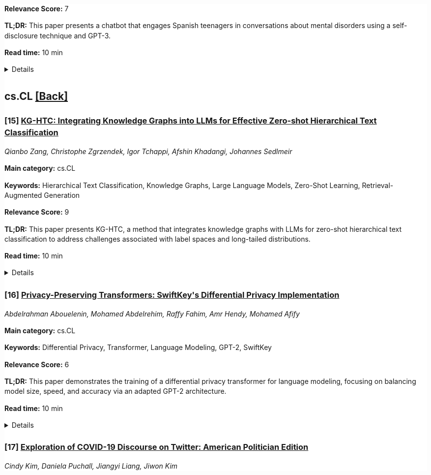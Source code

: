 **Relevance Score:** 7

**TL;DR:** This paper presents a chatbot that engages Spanish teenagers in conversations about mental disorders using a self-disclosure technique and GPT-3.

**Read time:** 10 min

<details><summary>Details</summary></details>


<div id='cs.CL'></div>

## cs.CL [[Back]](#toc)

### [15] [KG-HTC: Integrating Knowledge Graphs into LLMs for Effective Zero-shot Hierarchical Text Classification](https://arxiv.org/abs/2505.05583)

*Qianbo Zang, Christophe Zgrzendek, Igor Tchappi, Afshin Khadangi, Johannes Sedlmeir*

**Main category:** cs.CL

**Keywords:** Hierarchical Text Classification, Knowledge Graphs, Large Language Models, Zero-Shot Learning, Retrieval-Augmented Generation

**Relevance Score:** 9

**TL;DR:** This paper presents KG-HTC, a method that integrates knowledge graphs with LLMs for zero-shot hierarchical text classification to address challenges associated with label spaces and long-tailed distributions.

**Read time:** 10 min

<details><summary>Details</summary></details>


### [16] [Privacy-Preserving Transformers: SwiftKey's Differential Privacy Implementation](https://arxiv.org/abs/2505.05648)

*Abdelrahman Abouelenin, Mohamed Abdelrehim, Raffy Fahim, Amr Hendy, Mohamed Afify*

**Main category:** cs.CL

**Keywords:** Differential Privacy, Transformer, Language Modeling, GPT-2, SwiftKey

**Relevance Score:** 6

**TL;DR:** This paper demonstrates the training of a differential privacy transformer for language modeling, focusing on balancing model size, speed, and accuracy via an adapted GPT-2 architecture.

**Read time:** 10 min

<details><summary>Details</summary></details>


### [17] [Exploration of COVID-19 Discourse on Twitter: American Politician Edition](https://arxiv.org/abs/2505.05687)

*Cindy Kim, Daniela Puchall, Jiangyi Liang, Jiwon Kim*

